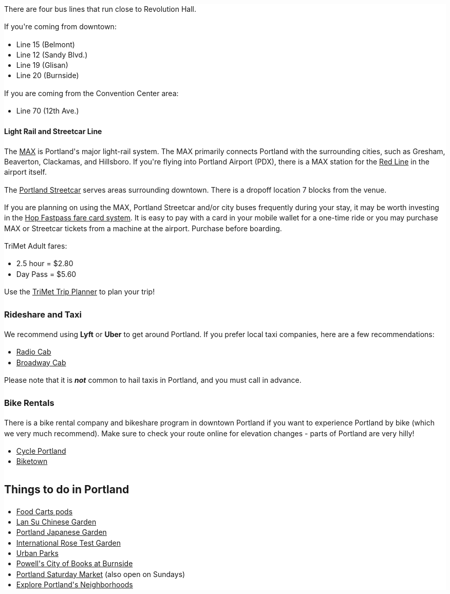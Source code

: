 There are four bus lines that run close to Revolution Hall.

If you're coming from downtown:

-   Line 15 (Belmont)
-   Line 12 (Sandy Blvd.)
-   Line 19 (Glisan)
-   Line 20 (Burnside)

If you are coming from the Convention Center area:

-   Line 70 (12th Ave.)

#### **Light Rail and Streetcar Line**

The [MAX](https://trimet.org/max/) is Portland's major light-rail system. The MAX primarily connects Portland with the surrounding cities, such as Gresham, Beaverton, Clackamas, and Hillsboro. If you're flying into Portland Airport (PDX), there is a MAX station for the [Red Line](https://trimet.org/schedules/maxredline.htm) in the airport itself.

The [Portland Streetcar](https://portlandstreetcar.org/) serves areas surrounding downtown. There is a dropoff location 7 blocks from the venue.

If you are planning on using the MAX, Portland Streetcar and/or city buses frequently during your stay, it may be worth investing in the [Hop Fastpass fare card system](https://myhopcard.com/home/). It is easy to pay with a card in your mobile wallet for a one-time ride or you may purchase MAX or Streetcar tickets from a machine at the airport. Purchase before boarding.

TriMet Adult fares:

-   2.5 hour = $2.80
-   Day Pass = $5.60

Use the [TriMet Trip Planner](https://trimet.org/home/) to plan your trip!

### Rideshare and Taxi

We recommend using **Lyft** or **Uber** to get around Portland. If you prefer local taxi companies, here are a few recommendations:

-   [Radio Cab](https://www.radiocab.net/)
-   [Broadway Cab](https://broadwaycab.com/)

Please note that it is ***not*** common to hail taxis in Portland, and you must call in advance.

### Bike Rentals

There is a bike rental company and bikeshare program in downtown Portland if you want to experience Portland by bike (which we very much recommend). Make sure to check your route online for elevation changes - parts of Portland are very hilly!

-   [Cycle Portland](https://portlandbicycletours.com/)
-   [Biketown](https://biketownpdx.com/)

## Things to do in Portland

-   [Food Carts pods](https://www.foodcartsportland.com/)
-   [Lan Su Chinese Garden](https://www.lansugarden.org/)
-   [Portland Japanese Garden](https://japanesegarden.org/)
-   [International Rose Test Garden](https://www.travelportland.com/attractions/portland-rose-garden/)
-   [Urban Parks](https://embracesomeplace.com/portland-oregon-best-parks/)
-   [Powell's City of Books at Burnside](https://www.powells.com/locations/powells-city-of-books)
-   [Portland Saturday Market](https://www.portlandsaturdaymarket.com/) (also open on Sundays)
-   [Explore Portland's Neighborhoods](https://www.travelportland.com/neighborhoods/)
